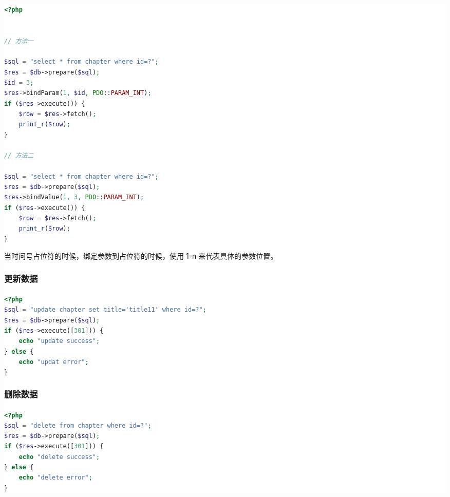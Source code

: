 
```php
<?php


// 方法一

$sql = "select * from chapter where id=?";
$res = $db->prepare($sql);
$id = 3;
$res->bindParam(1, $id, PDO::PARAM_INT);
if ($res->execute()) {
    $row = $res->fetch();
    print_r($row);
}

// 方法二

$sql = "select * from chapter where id=?";
$res = $db->prepare($sql);
$res->bindValue(1, 3, PDO::PARAM_INT);
if ($res->execute()) {
    $row = $res->fetch();
    print_r($row);
}
```

当时问号占位符的时候，绑定参数到占位符的时候，使用 1-n 来代表具体的参数位置。

### 更新数据


```php
<?php
$sql = "update chapter set title='title11' where id=?";
$res = $db->prepare($sql);
if ($res->execute([301])) {
    echo "update success";
} else {
    echo "updat error";
}
```

### 删除数据


```php
<?php
$sql = "delete from chapter where id=?";
$res = $db->prepare($sql);
if ($res->execute([301])) {
    echo "delete success";
} else {
    echo "delete error";
}
```


[0]: http://php.net/manual/zh/pdo.drivers.php